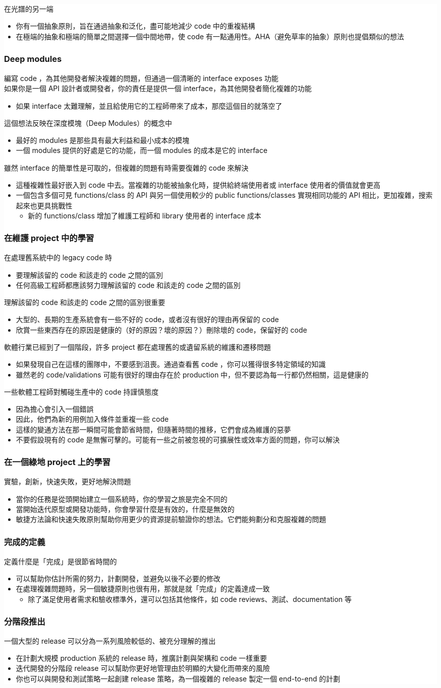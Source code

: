 在光譜的另一端
- 你有一個抽象原則，旨在通過抽象和泛化，盡可能地減少 code 中的重複結構
- 在極端的抽象和極端的簡單之間選擇一個中間地帶，使 code 有一點通用性。AHA（避免草率的抽象）原則也提倡類似的想法

### Deep modules
編寫 code ，為其他開發者解決複雜的問題，但通過一個清晰的 interface exposes 功能  
如果你是一個 API 設計者或開發者，你的責任是提供一個 interface，為其他開發者簡化複雜的功能
- 如果 interface 太難理解，並且給使用它的工程師帶來了成本，那麼這個目的就落空了

這個想法反映在深度模塊（Deep Modules）的概念中
- 最好的 modules 是那些具有最大利益和最小成本的模塊
- 一個 modules 提供的好處是它的功能，而一個 modules 的成本是它的 interface

雖然 interface 的簡單性是可取的，但複雜的問題有時需要復雜的 code 來解決
- 這種複雜性最好嵌入到 code 中去。當複雜的功能被抽象化時，提供給終端使用者或 interface 使用者的價值就會更高
- 一個包含多個可見 functions/class 的 API 與另一個使用較少的 public functions/classes 實現相同功能的 API 相比，更加複雜，搜索起來也更具挑戰性
  - 新的 functions/class 增加了維護工程師和 library 使用者的 interface 成本


### 在維護 project 中的學習
在處理舊系統中的 legacy code 時
- 要理解該留的 code 和該走的 code 之間的區別
- 任何高級工程師都應該努力理解該留的 code 和該走的 code 之間的區別

理解該留的 code 和該走的 code 之間的區別很重要
- 大型的、長期的生產系統會有一些不好的 code，或者沒有很好的理由再保留的 code
- 欣賞一些東西存在的原因是健康的（好的原因？壞的原因？）刪除壞的 code，保留好的 code 

軟體行業已經到了一個階段，許多 project 都在處理舊的或遺留系統的維護和遷移問題
- 如果發現自己在這樣的團隊中，不要感到沮喪。通過查看舊 code ，你可以獲得很多特定領域的知識
- 雖然老的 code/validations 可能有很好的理由存在於 production 中，但不要認為每一行都仍然相關，這是健康的

一些軟體工程師對觸碰生產中的 code 持謹慎態度
- 因為擔心會引入一個錯誤
- 因此，他們為新的用例加入條件並重複一些 code
- 這樣的變通方法在那一瞬間可能會節省時間，但隨著時間的推移，它們會成為維護的惡夢
- 不要假設現有的 code 是無懈可擊的。可能有一些之前被忽視的可擴展性或效率方面的問題，你可以解決

### 在一個綠地 project 上的學習
實驗，創新，快速失敗，更好地解決問題
- 當你的任務是從頭開始建立一個系統時，你的學習之旅是完全不同的
- 當開始迭代原型或開發功能時，你會學習什麼是有效的，什麼是無效的
- 敏捷方法論和快速失敗原則幫助你用更少的資源提前驗證你的想法。它們能夠劃分和克服複雜的問題

### 完成的定義
定義什麼是「完成」是很節省時間的
- 可以幫助你估計所需的努力，計劃開發，並避免以後不必要的修改
- 在處理複雜問題時，另一個敏捷原則也很有用，那就是就「完成」的定義達成一致
  - 除了滿足使用者需求和驗收標準外，還可以包括其他條件，如 code reviews、測試、documentation 等

### 分階段推出
一個大型的 release 可以分為一系列風險較低的、被充分理解的推出
- 在計劃大規模 production 系統的 release 時，推廣計劃與架構和 code 一樣重要
- 迭代開發的分階段 release 可以幫助你更好地管理由於明顯的大變化而帶來的風險
- 你也可以與開發和測試策略一起創建 release 策略，為一個複雜的 release 製定一個 end-to-end 的計劃
